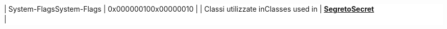 | <span data-ttu-id="a2436-264">System-Flags</span><span class="sxs-lookup"><span data-stu-id="a2436-264">System-Flags</span></span>           | <span data-ttu-id="a2436-265">0x00000010</span><span class="sxs-lookup"><span data-stu-id="a2436-265">0x00000010</span></span>                            |
| <span data-ttu-id="a2436-266">Classi utilizzate in</span><span class="sxs-lookup"><span data-stu-id="a2436-266">Classes used in</span></span>        | [<span data-ttu-id="a2436-267">**Segreto**</span><span class="sxs-lookup"><span data-stu-id="a2436-267">**Secret**</span></span>](c-secret.md)<br/> |



 

 





